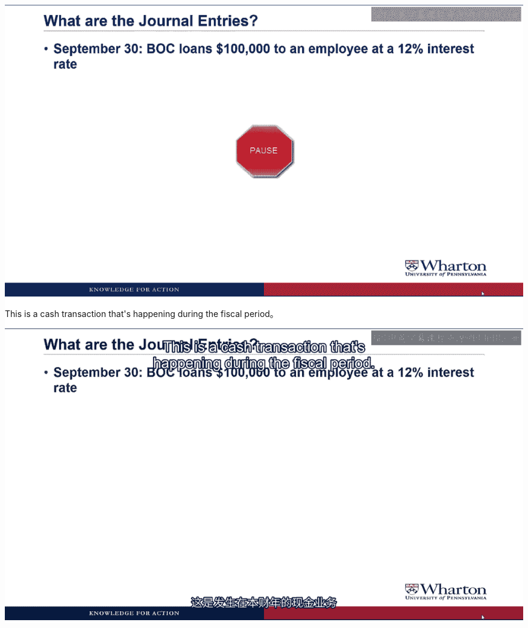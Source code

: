 ![](img/0cb4563a448c3b7fe3ca79d0a6ac2642_14.png)

This is a cash transaction that's happening during the fiscal period。

![](img/0cb4563a448c3b7fe3ca79d0a6ac2642_16.png)
